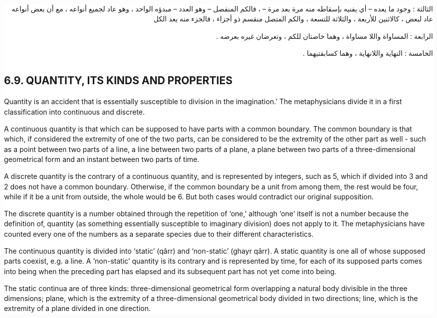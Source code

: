 <p dir="rtl">
الثالثة : وجود ما يعده – أي يفنيه بإسقاطه منه مرة بعد مرة – ، فالكم
المنفصل – وهو العدد – مبدؤه الواحد ، وهو عاد لجميع أنواعه ، مع أن بعض
أنواعه عاد لبعض ، كالاثنين للأربعة ، والثلاثة للتسعة ، والكم المتصل
منقسم ذو أجزاء ، فالجزء منه يعد الكل
</p>

<p dir="rtl">
الرابعة : المساواة واللا مساواة ، وهما خاصتان للكم ، وتعرضان غيره بعرضه
.
</p>

<p dir="rtl">
الخامسة : النهاية واللانهاية ، وهما كسابقتيهما .
</p>

6.9. QUANTITY, ITS KINDS AND PROPERTIES
---------------------------------------

Quantity is an accident that is essentially susceptible to division in
the imagination.’ The metaphysicians divide it in a first classification
into continuous and discrete.

A continuous quantity is that which can be supposed to have parts with a
common boundary. The common boundary is that which, if considered the
extremity of one of the two parts, can be considered to be the extremity
of the other part as well - such as a point between two parts of a line,
a line between two parts of a plane, a plane between two parts of a
three-dimensional geometrical form and an instant between two parts of
time.

A discrete quantity is the contrary of a continuous quantity, and is
represented by integers, such as 5, which if divided into 3 and 2 does
not have a common boundary. Otherwise, if the common boundary be a unit
from among them, the rest would be four, while if it be a unit from
outside, the whole would be 6. But both cases would contradict our
original supposition.

The discrete quantity is a number obtained through the repetition of
‘one,’ although ‘one’ itself is not a number because the definition of,
quantity (as something essentially susceptible to imaginary division)
does not apply to it. The metaphysicians have counted every one of the
numbers as a separate species due to their different characteristics.

The continuous quantity is divided into ‘static’ (qârr) and ‘non-static’
(ghayr qârr). A static quantity is one all of whose supposed parts
coexist, e.g. a line. A ‘non-static’ quantity is its contrary and is
represented by time, for each of its supposed parts comes into being
when the preceding part has elapsed and its subsequent part has not yet
come into being.

The static continua are of three kinds: three-dimensional geometrical
form overlapping a natural body divisible in the three dimensions;
plane, which is the extremity of a three-dimensional geometrical body
divided in two directions; line, which is the extremity of a plane
divided in one direction.
